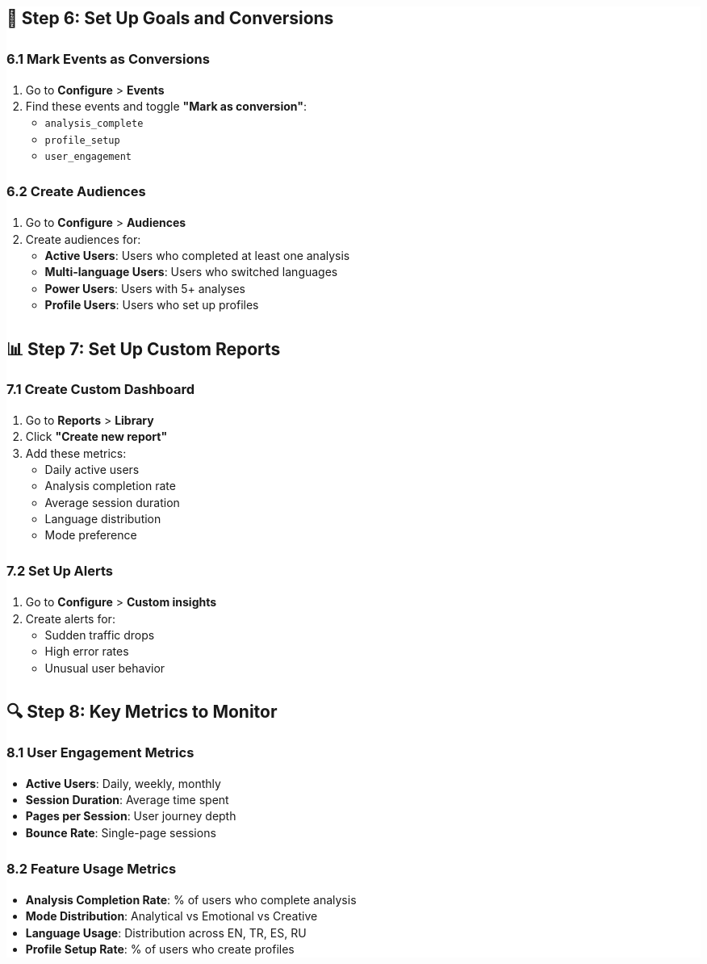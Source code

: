 ## 🎯 **Step 6: Set Up Goals and Conversions**

### 6.1 Mark Events as Conversions
1. Go to **Configure** > **Events**
2. Find these events and toggle **"Mark as conversion"**:
   - `analysis_complete`
   - `profile_setup`
   - `user_engagement`

### 6.2 Create Audiences
1. Go to **Configure** > **Audiences**
2. Create audiences for:
   - **Active Users**: Users who completed at least one analysis
   - **Multi-language Users**: Users who switched languages
   - **Power Users**: Users with 5+ analyses
   - **Profile Users**: Users who set up profiles

## 📊 **Step 7: Set Up Custom Reports**

### 7.1 Create Custom Dashboard
1. Go to **Reports** > **Library**
2. Click **"Create new report"**
3. Add these metrics:
   - Daily active users
   - Analysis completion rate
   - Average session duration
   - Language distribution
   - Mode preference

### 7.2 Set Up Alerts
1. Go to **Configure** > **Custom insights**
2. Create alerts for:
   - Sudden traffic drops
   - High error rates
   - Unusual user behavior

## 🔍 **Step 8: Key Metrics to Monitor**

### 8.1 User Engagement Metrics
- **Active Users**: Daily, weekly, monthly
- **Session Duration**: Average time spent
- **Pages per Session**: User journey depth
- **Bounce Rate**: Single-page sessions

### 8.2 Feature Usage Metrics
- **Analysis Completion Rate**: % of users who complete analysis
- **Mode Distribution**: Analytical vs Emotional vs Creative
- **Language Usage**: Distribution across EN, TR, ES, RU
- **Profile Setup Rate**: % of users who create profiles
